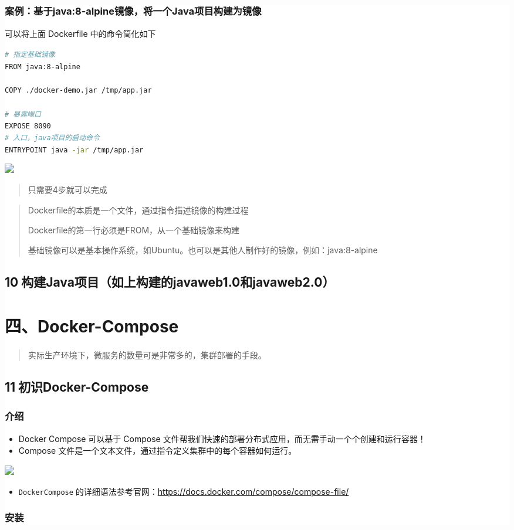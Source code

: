 ### 案例：基于java:8-alpine镜像，将一个Java项目构建为镜像

可以将上面 Dockerfile 中的命令简化如下

```sh
# 指定基础镜像
FROM java:8-alpine

COPY ./docker-demo.jar /tmp/app.jar

# 暴露端口
EXPOSE 8090
# 入口，java项目的启动命令
ENTRYPOINT java -jar /tmp/app.jar
```



![](https://notes2021.oss-cn-beijing.aliyuncs.com/2021/image-20211214232947091.png)

> 只需要4步就可以完成



> Dockerfile的本质是一个文件，通过指令描述镜像的构建过程
>
> Dockerfile的第一行必须是FROM，从一个基础镜像来构建
>
> 基础镜像可以是基本操作系统，如Ubuntu。也可以是其他人制作好的镜像，例如：java:8-alpine



## 10 构建Java项目（如上构建的javaweb1.0和javaweb2.0）





# 四、Docker-Compose

> 实际生产环境下，微服务的数量可是非常多的，集群部署的手段。

## 11 初识Docker-Compose

### 介绍

- Docker Compose 可以基于 Compose 文件帮我们快速的部署分布式应用，而无需手动一个个创建和运行容器！
- Compose 文件是一个文本文件，通过指令定义集群中的每个容器如何运行。

![](https://notes2021.oss-cn-beijing.aliyuncs.com/2021/image-20220808233150416.png)

- `DockerCompose` 的详细语法参考官网：https://docs.docker.com/compose/compose-file/



### 安装
